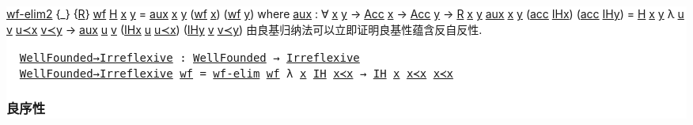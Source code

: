   <a id="4100" href="Ordinal.Base.html#3980" class="Function">wf-elim2</a> <a id="4109" class="Symbol">{_}</a> <a id="4113" class="Symbol">{</a><a id="4114" href="Ordinal.Base.html#4114" class="Bound">R</a><a id="4115" class="Symbol">}</a> <a id="4117" href="Ordinal.Base.html#4117" class="Bound">wf</a> <a id="4120" href="Ordinal.Base.html#4120" class="Bound">H</a> <a id="4122" href="Ordinal.Base.html#4122" class="Bound">x</a> <a id="4124" href="Ordinal.Base.html#4124" class="Bound">y</a> <a id="4126" class="Symbol">=</a> <a id="4128" href="Ordinal.Base.html#4164" class="Function">aux</a> <a id="4132" href="Ordinal.Base.html#4122" class="Bound">x</a> <a id="4134" href="Ordinal.Base.html#4124" class="Bound">y</a> <a id="4136" class="Symbol">(</a><a id="4137" href="Ordinal.Base.html#4117" class="Bound">wf</a> <a id="4140" href="Ordinal.Base.html#4122" class="Bound">x</a><a id="4141" class="Symbol">)</a> <a id="4143" class="Symbol">(</a><a id="4144" href="Ordinal.Base.html#4117" class="Bound">wf</a> <a id="4147" href="Ordinal.Base.html#4124" class="Bound">y</a><a id="4148" class="Symbol">)</a>
    <a id="4154" class="Keyword">where</a>
    <a id="4164" href="Ordinal.Base.html#4164" class="Function">aux</a> <a id="4168" class="Symbol">:</a> <a id="4170" class="Symbol">∀</a> <a id="4172" href="Ordinal.Base.html#4172" class="Bound">x</a> <a id="4174" href="Ordinal.Base.html#4174" class="Bound">y</a> <a id="4176" class="Symbol">→</a> <a id="4178" href="Ordinal.Base.html#2983" class="Datatype">Acc</a> <a id="4182" href="Ordinal.Base.html#4172" class="Bound">x</a> <a id="4184" class="Symbol">→</a> <a id="4186" href="Ordinal.Base.html#2983" class="Datatype">Acc</a> <a id="4190" href="Ordinal.Base.html#4174" class="Bound">y</a> <a id="4192" class="Symbol">→</a> <a id="4194" href="Ordinal.Base.html#4114" class="Bound">R</a> <a id="4196" href="Ordinal.Base.html#4172" class="Bound">x</a> <a id="4198" href="Ordinal.Base.html#4174" class="Bound">y</a>
    <a id="4204" href="Ordinal.Base.html#4164" class="Function">aux</a> <a id="4208" href="Ordinal.Base.html#4208" class="Bound">x</a> <a id="4210" href="Ordinal.Base.html#4210" class="Bound">y</a> <a id="4212" class="Symbol">(</a><a id="4213" href="Ordinal.Base.html#3020" class="InductiveConstructor">acc</a> <a id="4217" href="Ordinal.Base.html#4217" class="Bound">IHx</a><a id="4220" class="Symbol">)</a> <a id="4222" class="Symbol">(</a><a id="4223" href="Ordinal.Base.html#3020" class="InductiveConstructor">acc</a> <a id="4227" href="Ordinal.Base.html#4227" class="Bound">IHy</a><a id="4230" class="Symbol">)</a> <a id="4232" class="Symbol">=</a> <a id="4234" href="Ordinal.Base.html#4120" class="Bound">H</a> <a id="4236" href="Ordinal.Base.html#4208" class="Bound">x</a> <a id="4238" href="Ordinal.Base.html#4210" class="Bound">y</a> <a id="4240" class="Symbol">λ</a> <a id="4242" href="Ordinal.Base.html#4242" class="Bound">u</a> <a id="4244" href="Ordinal.Base.html#4244" class="Bound">v</a> <a id="4246" href="Ordinal.Base.html#4246" class="Bound">u≺x</a> <a id="4250" href="Ordinal.Base.html#4250" class="Bound">v≺y</a> <a id="4254" class="Symbol">→</a> <a id="4256" href="Ordinal.Base.html#4164" class="Function">aux</a> <a id="4260" href="Ordinal.Base.html#4242" class="Bound">u</a> <a id="4262" href="Ordinal.Base.html#4244" class="Bound">v</a> <a id="4264" class="Symbol">(</a><a id="4265" href="Ordinal.Base.html#4217" class="Bound">IHx</a> <a id="4269" href="Ordinal.Base.html#4242" class="Bound">u</a> <a id="4271" href="Ordinal.Base.html#4246" class="Bound">u≺x</a><a id="4274" class="Symbol">)</a> <a id="4276" class="Symbol">(</a><a id="4277" href="Ordinal.Base.html#4227" class="Bound">IHy</a> <a id="4281" href="Ordinal.Base.html#4244" class="Bound">v</a> <a id="4283" href="Ordinal.Base.html#4250" class="Bound">v≺y</a><a id="4286" class="Symbol">)</a>
</pre>
由良基归纳法可以立即证明良基性蕴含反自反性.

<pre class="Agda">  <a id="BinaryRelation.WellFounded→Irreflexive"></a><a id="4327" href="Ordinal.Base.html#4327" class="Function">WellFounded→Irreflexive</a> <a id="4351" class="Symbol">:</a> <a id="4353" href="Ordinal.Base.html#3132" class="Function">WellFounded</a> <a id="4365" class="Symbol">→</a> <a id="4367" href="Ordinal.Base.html#1094" class="Function">Irreflexive</a>
  <a id="4381" href="Ordinal.Base.html#4327" class="Function">WellFounded→Irreflexive</a> <a id="4405" href="Ordinal.Base.html#4405" class="Bound">wf</a> <a id="4408" class="Symbol">=</a> <a id="4410" href="Ordinal.Base.html#3721" class="Function">wf-elim</a> <a id="4418" href="Ordinal.Base.html#4405" class="Bound">wf</a> <a id="4421" class="Symbol">λ</a> <a id="4423" href="Ordinal.Base.html#4423" class="Bound">x</a> <a id="4425" href="Ordinal.Base.html#4425" class="Bound">IH</a> <a id="4428" href="Ordinal.Base.html#4428" class="Bound">x≺x</a> <a id="4432" class="Symbol">→</a> <a id="4434" href="Ordinal.Base.html#4425" class="Bound">IH</a> <a id="4437" href="Ordinal.Base.html#4423" class="Bound">x</a> <a id="4439" href="Ordinal.Base.html#4428" class="Bound">x≺x</a> <a id="4443" href="Ordinal.Base.html#4428" class="Bound">x≺x</a>
</pre>
### 良序性
